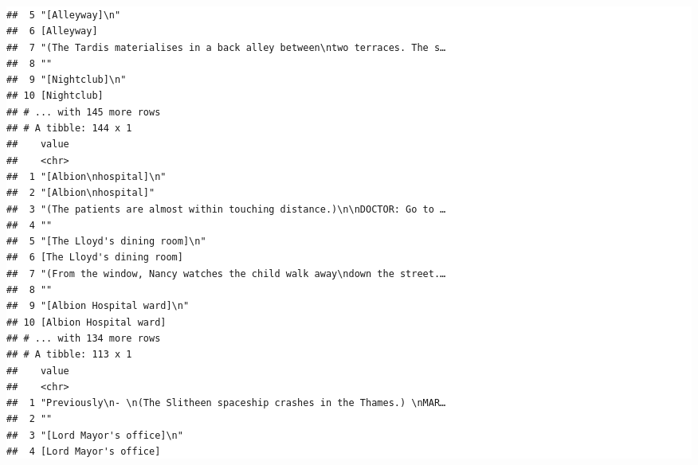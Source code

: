    ##  5 "[Alleyway]\n"                                                         
    ##  6 [Alleyway]                                                             
    ##  7 "(The Tardis materialises in a back alley between\ntwo terraces. The s…
    ##  8 ""                                                                     
    ##  9 "[Nightclub]\n"                                                        
    ## 10 [Nightclub]                                                            
    ## # ... with 145 more rows
    ## # A tibble: 144 x 1
    ##    value                                                                  
    ##    <chr>                                                                  
    ##  1 "[Albion\nhospital]\n"                                                 
    ##  2 "[Albion\nhospital]"                                                   
    ##  3 "(The patients are almost within touching distance.)\n\nDOCTOR: Go to …
    ##  4 ""                                                                     
    ##  5 "[The Lloyd's dining room]\n"                                          
    ##  6 [The Lloyd's dining room]                                              
    ##  7 "(From the window, Nancy watches the child walk away\ndown the street.…
    ##  8 ""                                                                     
    ##  9 "[Albion Hospital ward]\n"                                             
    ## 10 [Albion Hospital ward]                                                 
    ## # ... with 134 more rows
    ## # A tibble: 113 x 1
    ##    value                                                                  
    ##    <chr>                                                                  
    ##  1 "Previously\n- \n(The Slitheen spaceship crashes in the Thames.) \nMAR…
    ##  2 ""                                                                     
    ##  3 "[Lord Mayor's office]\n"                                              
    ##  4 [Lord Mayor's office]                                                  